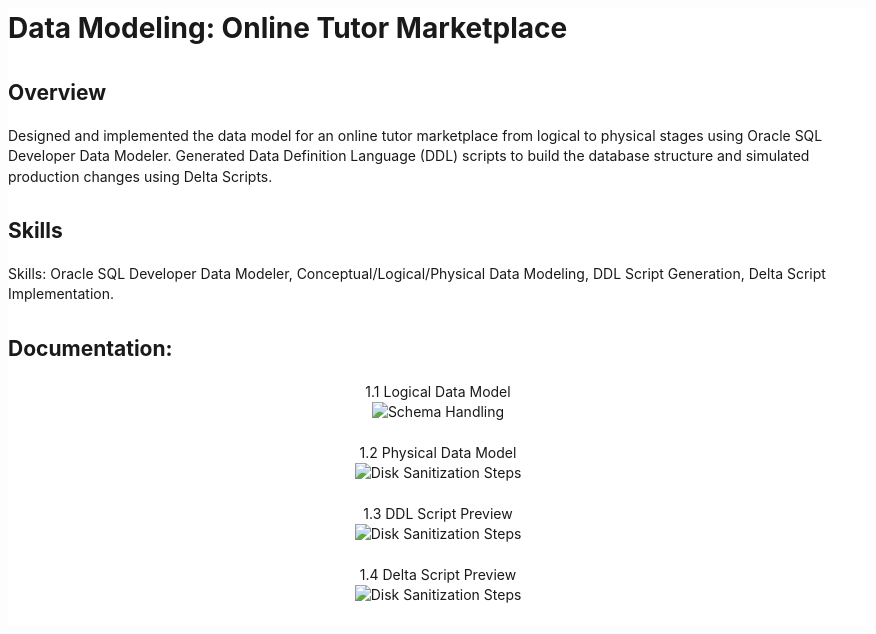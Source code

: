 <h1>Data Modeling: Online Tutor Marketplace</h1>


<h2>Overview</h2>
Designed and implemented the data model for an online tutor marketplace from logical to physical stages using Oracle SQL Developer Data Modeler. Generated Data Definition Language (DDL) scripts to build the database structure and simulated production changes using Delta Scripts.
<br />


<h2>Skills </h2>

Skills: Oracle SQL Developer Data Modeler, Conceptual/Logical/Physical Data Modeling, DDL Script Generation, Delta Script Implementation.

<h2>Documentation:</h2>

<p align="center">
1.1 Logical Data Model <br/>
<img src="https://github.com/user-attachments/assets/cda31389-9c9b-41d3-8fc0-9b2c10fa5f19" height="80%" width="80%" alt="Schema Handling"/>
<br />
<br />
1.2 Physical Data Model  <br/>
<img src="https://github.com/user-attachments/assets/a92c545c-4a64-4305-a32e-d9cb20edaed0" height="80%" width="80%" alt="Disk Sanitization Steps"/>
<br />
<br />
1.3 DDL Script Preview <br/>
<img src="https://github.com/user-attachments/assets/fc334a05-a75b-4b6d-ba8c-95b1c8928327" height="80%" width="80%" alt="Disk Sanitization Steps"/>
<br />
<br />
1.4 Delta Script Preview  <br/>
<img src="https://github.com/user-attachments/assets/82668ce5-ef35-4fb8-88fa-db91f2a5b906" height="80%" width="80%" alt="Disk Sanitization Steps"/>
<br />
<br />
</p>

<!--
 ```diff
- text in red
+ text in green
! text in orange
# text in gray
@@ text in purple (and bold)@@
```
--!>
